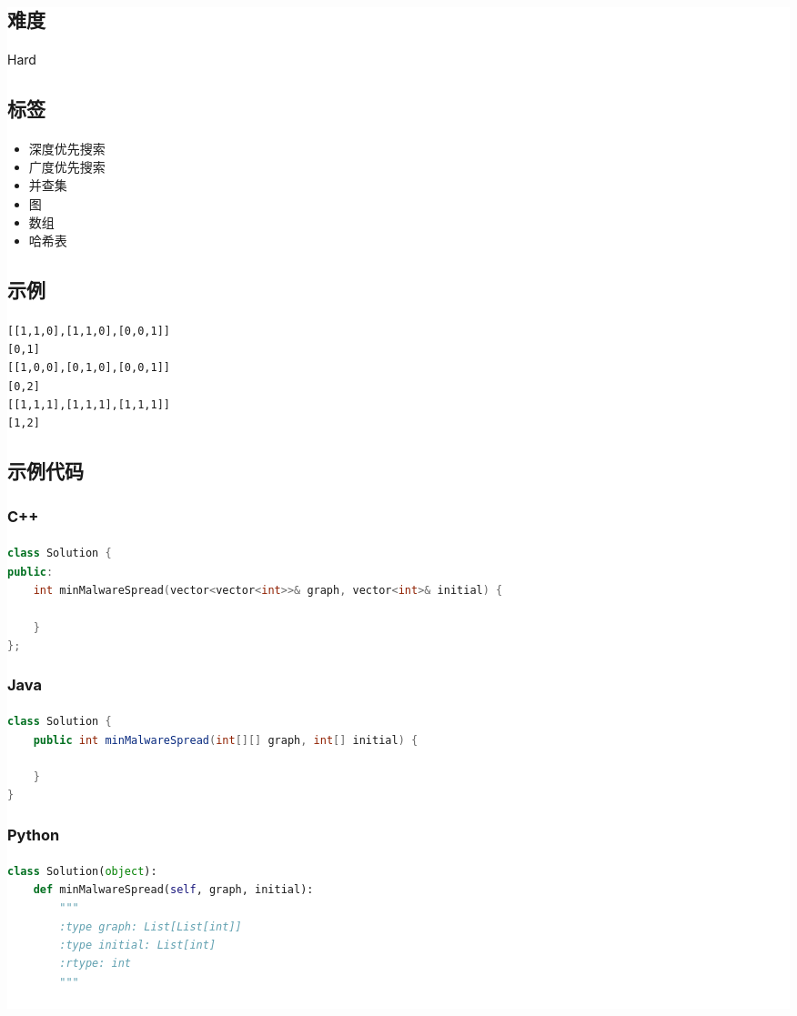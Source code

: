 
## 难度

Hard

## 标签

- 深度优先搜索
- 广度优先搜索
- 并查集
- 图
- 数组
- 哈希表

## 示例

```
[[1,1,0],[1,1,0],[0,0,1]]
[0,1]
[[1,0,0],[0,1,0],[0,0,1]]
[0,2]
[[1,1,1],[1,1,1],[1,1,1]]
[1,2]
```

## 示例代码

### C++

```cpp
class Solution {
public:
    int minMalwareSpread(vector<vector<int>>& graph, vector<int>& initial) {
        
    }
};
```

### Java

```java
class Solution {
    public int minMalwareSpread(int[][] graph, int[] initial) {
        
    }
}
```

### Python

```python
class Solution(object):
    def minMalwareSpread(self, graph, initial):
        """
        :type graph: List[List[int]]
        :type initial: List[int]
        :rtype: int
        """
        
```
